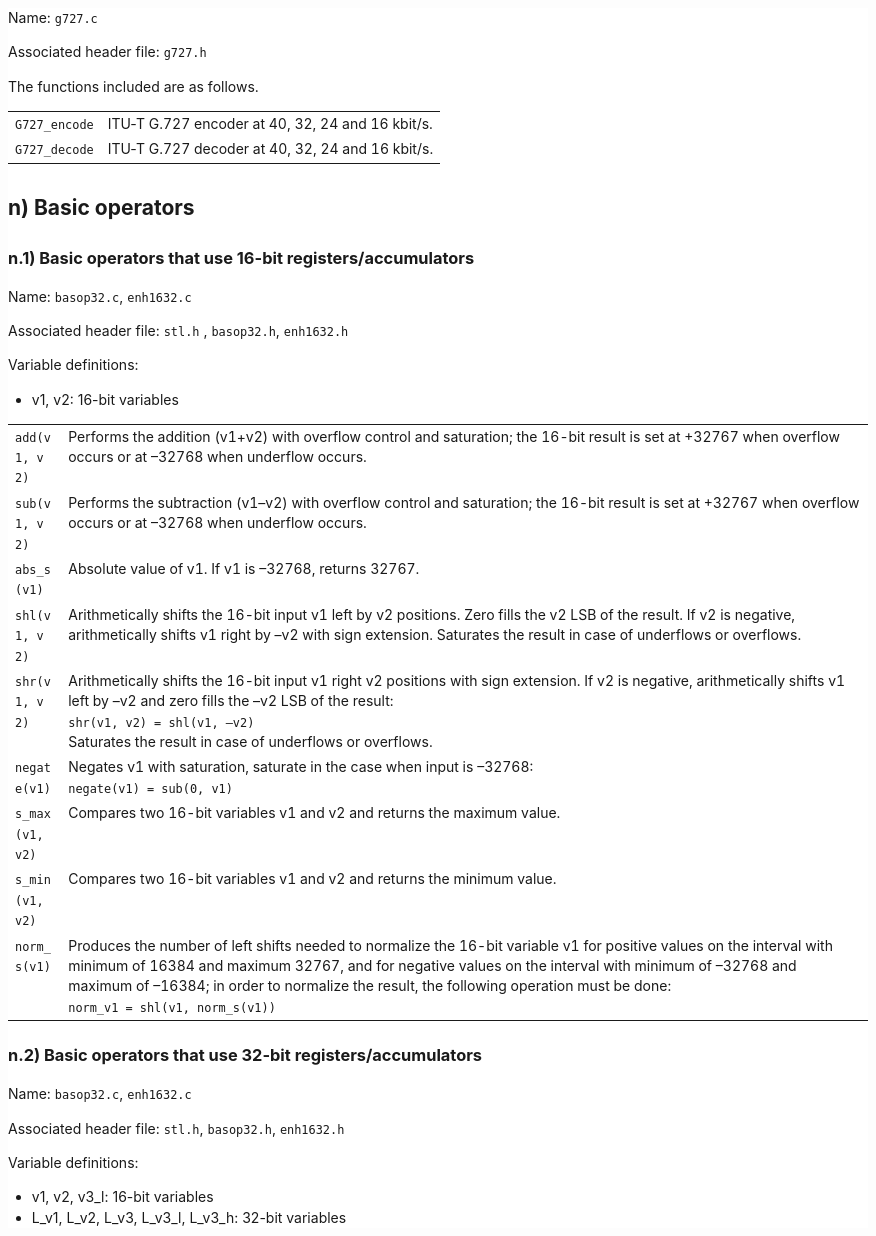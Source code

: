 Name: `g727.c`

Associated header file: `g727.h`

The functions included are as follows.

|||
|-------------|-----------------------------------------------------------|
| `G727_encode` | ITU‑T G.727 encoder at 40, 32, 24 and 16 kbit/s. |
| `G727_decode` | ITU‑T G.727 decoder at 40, 32, 24 and 16 kbit/s. |

## n) Basic operators

### n.1) Basic operators that use 16-bit registers/accumulators

Name: `basop32.c`, `enh1632.c`

Associated header file: `stl.h` , `basop32.h`, `enh1632.h`

Variable definitions:

* v1, v2: 16-bit variables

|||
|---------------------|-----------------------------------------------------------|
| `add(v1, v2)` | Performs the addition (v1+v2) with overflow control and saturation; the 16-bit result is set at +32767 when overflow occurs or at –32768 when underflow occurs. |
| `sub(v1, v2)` | Performs the subtraction (v1–v2) with overflow control and saturation; the 16-bit result is set at +32767 when overflow occurs or at –32768 when underflow occurs. |
| `abs_s(v1)` | Absolute value of v1. If v1 is –32768, returns 32767. |
| `shl(v1, v2)` | Arithmetically shifts the 16-bit input v1 left by v2 positions. Zero fills the v2 LSB of the result. If v2 is negative, arithmetically shifts v1 right by –v2 with sign extension. Saturates the result in case of underflows or overflows. |
| `shr(v1, v2)` | Arithmetically shifts the 16-bit input v1 right v2 positions with sign extension. If v2 is negative, arithmetically shifts v1 left by –v2 and zero fills the –v2 LSB of the result:<br/>`shr(v1, v2) = shl(v1, –v2)`<br/> Saturates the result in case of underflows or overflows. |
| `negate(v1)` | Negates v1 with saturation, saturate in the case when input is –32768:<br/>`negate(v1) = sub(0, v1)`|
| `s_max(v1, v2)` | Compares two 16-bit variables v1 and v2 and returns the maximum value. |
| `s_min(v1, v2)` | Compares two 16-bit variables v1 and v2 and returns the minimum value. |
| `norm_s(v1)` | Produces the number of left shifts needed to normalize the 16-bit variable v1 for positive values on the interval with minimum of 16384 and maximum 32767, and for negative values on the interval with minimum of –32768 and maximum of –16384; in order to normalize the result, the following operation must be done:<br/>`norm_v1 = shl(v1, norm_s(v1))` |

### n.2) Basic operators that use 32-bit registers/accumulators

Name: `basop32.c`, `enh1632.c`

Associated header file: `stl.h`, `basop32.h`, `enh1632.h`

Variable definitions:

* v1, v2, v3_l: 16-bit variables
* L_v1, L_v2, L_v3, L_v3_l, L_v3_h: 32-bit variables
